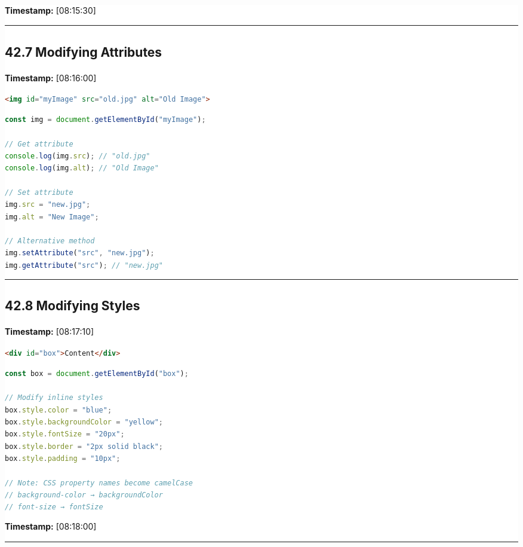 **Timestamp:** [08:15:30]

---

## 42.7 Modifying Attributes

**Timestamp:** [08:16:00]

```html
<img id="myImage" src="old.jpg" alt="Old Image">
```

```javascript
const img = document.getElementById("myImage");

// Get attribute
console.log(img.src); // "old.jpg"
console.log(img.alt); // "Old Image"

// Set attribute
img.src = "new.jpg";
img.alt = "New Image";

// Alternative method
img.setAttribute("src", "new.jpg");
img.getAttribute("src"); // "new.jpg"
```

---

## 42.8 Modifying Styles

**Timestamp:** [08:17:10]

```html
<div id="box">Content</div>
```

```javascript
const box = document.getElementById("box");

// Modify inline styles
box.style.color = "blue";
box.style.backgroundColor = "yellow";
box.style.fontSize = "20px";
box.style.border = "2px solid black";
box.style.padding = "10px";

// Note: CSS property names become camelCase
// background-color → backgroundColor
// font-size → fontSize
```

**Timestamp:** [08:18:00]

---